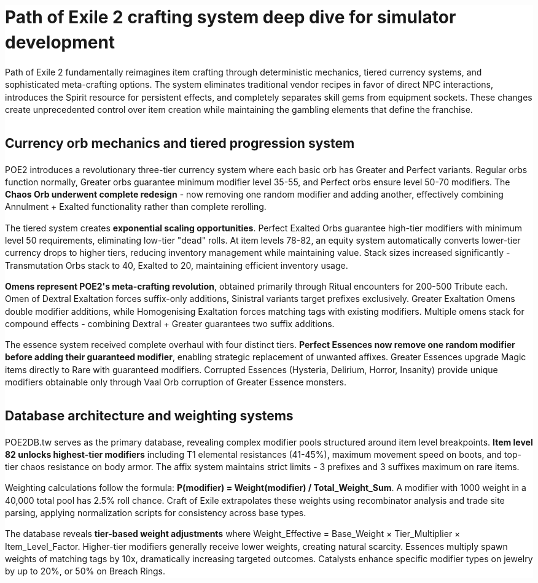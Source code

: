 # Path of Exile 2 crafting system deep dive for simulator development

Path of Exile 2 fundamentally reimagines item crafting through deterministic mechanics, tiered currency systems, and sophisticated meta-crafting options. The system eliminates traditional vendor recipes in favor of direct NPC interactions, introduces the Spirit resource for persistent effects, and completely separates skill gems from equipment sockets. These changes create unprecedented control over item creation while maintaining the gambling elements that define the franchise.

## Currency orb mechanics and tiered progression system

POE2 introduces a revolutionary three-tier currency system where each basic orb has Greater and Perfect variants. Regular orbs function normally, Greater orbs guarantee minimum modifier level 35-55, and Perfect orbs ensure level 50-70 modifiers. The **Chaos Orb underwent complete redesign** - now removing one random modifier and adding another, effectively combining Annulment + Exalted functionality rather than complete rerolling.

The tiered system creates **exponential scaling opportunities**. Perfect Exalted Orbs guarantee high-tier modifiers with minimum level 50 requirements, eliminating low-tier "dead" rolls. At item levels 78-82, an equity system automatically converts lower-tier currency drops to higher tiers, reducing inventory management while maintaining value. Stack sizes increased significantly - Transmutation Orbs stack to 40, Exalted to 20, maintaining efficient inventory usage.

**Omens represent POE2's meta-crafting revolution**, obtained primarily through Ritual encounters for 200-500 Tribute each. Omen of Dextral Exaltation forces suffix-only additions, Sinistral variants target prefixes exclusively. Greater Exaltation Omens double modifier additions, while Homogenising Exaltation forces matching tags with existing modifiers. Multiple omens stack for compound effects - combining Dextral + Greater guarantees two suffix additions.

The essence system received complete overhaul with four distinct tiers. **Perfect Essences now remove one random modifier before adding their guaranteed modifier**, enabling strategic replacement of unwanted affixes. Greater Essences upgrade Magic items directly to Rare with guaranteed modifiers. Corrupted Essences (Hysteria, Delirium, Horror, Insanity) provide unique modifiers obtainable only through Vaal Orb corruption of Greater Essence monsters.

## Database architecture and weighting systems

POE2DB.tw serves as the primary database, revealing complex modifier pools structured around item level breakpoints. **Item level 82 unlocks highest-tier modifiers** including T1 elemental resistances (41-45%), maximum movement speed on boots, and top-tier chaos resistance on body armor. The affix system maintains strict limits - 3 prefixes and 3 suffixes maximum on rare items.

Weighting calculations follow the formula: **P(modifier) = Weight(modifier) / Total_Weight_Sum**. A modifier with 1000 weight in a 40,000 total pool has 2.5% roll chance. Craft of Exile extrapolates these weights using recombinator analysis and trade site parsing, applying normalization scripts for consistency across base types.

The database reveals **tier-based weight adjustments** where Weight_Effective = Base_Weight × Tier_Multiplier × Item_Level_Factor. Higher-tier modifiers generally receive lower weights, creating natural scarcity. Essences multiply spawn weights of matching tags by 10x, dramatically increasing targeted outcomes. Catalysts enhance specific modifier types on jewelry by up to 20%, or 50% on Breach Rings.
